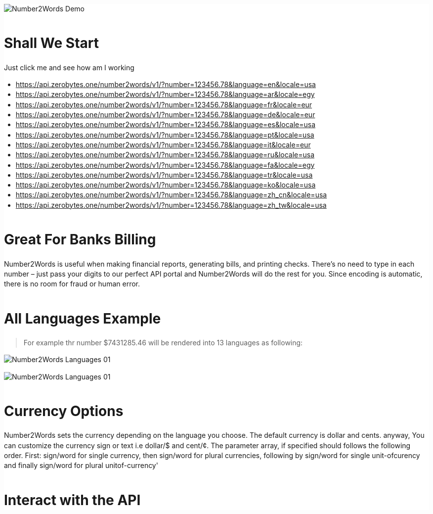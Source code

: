 ![Number2Words Demo](https://raw.githubusercontent.com/egy1st/images/main/number2words/demo.webp)

# Shall We Start
Just click me and see how am I working
- https://api.zerobytes.one/number2words/v1/?number=123456.78&language=en&locale=usa
- https://api.zerobytes.one/number2words/v1/?number=123456.78&language=ar&locale=egy
- https://api.zerobytes.one/number2words/v1/?number=123456.78&language=fr&locale=eur
- https://api.zerobytes.one/number2words/v1/?number=123456.78&language=de&locale=eur
- https://api.zerobytes.one/number2words/v1/?number=123456.78&language=es&locale=usa
- https://api.zerobytes.one/number2words/v1/?number=123456.78&language=pt&locale=usa
- https://api.zerobytes.one/number2words/v1/?number=123456.78&language=it&locale=eur
- https://api.zerobytes.one/number2words/v1/?number=123456.78&language=ru&locale=usa
- https://api.zerobytes.one/number2words/v1/?number=123456.78&language=fa&locale=egy
- https://api.zerobytes.one/number2words/v1/?number=123456.78&language=tr&locale=usa
- https://api.zerobytes.one/number2words/v1/?number=123456.78&language=ko&locale=usa
- https://api.zerobytes.one/number2words/v1/?number=123456.78&language=zh_cn&locale=usa
- https://api.zerobytes.one/number2words/v1/?number=123456.78&language=zh_tw&locale=usa

# Great For Banks Billing

Number2Words is useful when making financial reports, generating bills, and printing checks. There’s no need to type in
each number – just pass your digits to our perfect API portal and Number2Words will do the rest for you. Since encoding
is automatic, there is no room for fraud or human error.

# All Languages Example

> For example thr number $7431285.46 will be rendered into 13 languages as following:

![Number2Words Languages 01](https://raw.githubusercontent.com/egy1st/images/main/number2words/languages01.png)

![Number2Words Languages 01](https://raw.githubusercontent.com/egy1st/images/main/number2words/languages02.png)

# Currency Options

Number2Words sets the currency depending on the language you choose. The default currency is dollar and cents. anyway,
You can customize the currency sign or text i.e dollar/$ and cent/¢. The parameter array, if specified should follows
the following order. First: sign/word for single currency, then sign/word for plural currencies, following by sign/word
for single unit-ofcurency and finally sign/word for plural unitof-currency'

# Interact with the API
